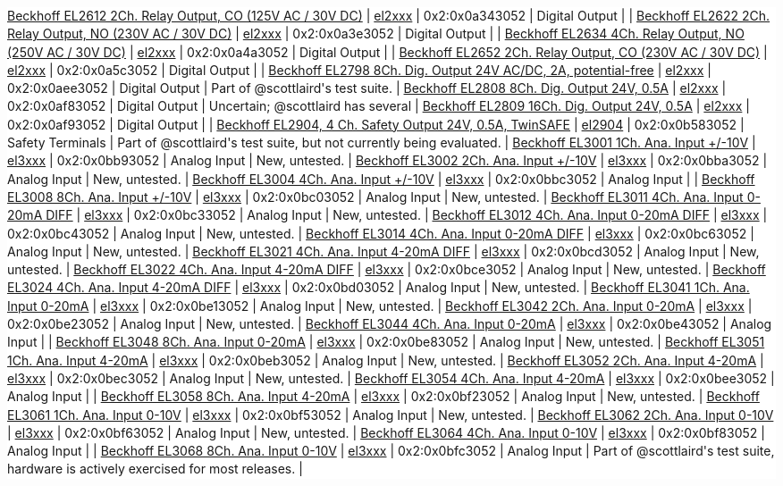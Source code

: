 [Beckhoff EL2612 2Ch. Relay Output, CO (125V AC / 30V DC)](http://www.beckhoff.com/EL2612) | [el2xxx](../src/devices/lcec_el2xxx.c) | 0x2:0x0a343052 | Digital Output |  | 
[Beckhoff EL2622 2Ch. Relay Output, NO (230V AC / 30V DC)](http://www.beckhoff.com/EL2622) | [el2xxx](../src/devices/lcec_el2xxx.c) | 0x2:0x0a3e3052 | Digital Output |  | 
[Beckhoff EL2634 4Ch. Relay Output, NO (250V AC / 30V DC)](http://www.beckhoff.com/EL2634) | [el2xxx](../src/devices/lcec_el2xxx.c) | 0x2:0x0a4a3052 | Digital Output |  | 
[Beckhoff EL2652 2Ch. Relay Output, CO (230V AC / 30V DC)](http://www.beckhoff.com/EL2652) | [el2xxx](../src/devices/lcec_el2xxx.c) | 0x2:0x0a5c3052 | Digital Output |  | 
[Beckhoff EL2798 8Ch. Dig. Output 24V AC/DC, 2A, potential-free](http://www.beckhoff.com/EL2798) | [el2xxx](../src/devices/lcec_el2xxx.c) | 0x2:0x0aee3052 | Digital Output | Part of @scottlaird's test suite. | 
[Beckhoff EL2808 8Ch. Dig. Output 24V, 0.5A](http://www.beckhoff.com/EL2808) | [el2xxx](../src/devices/lcec_el2xxx.c) | 0x2:0x0af83052 | Digital Output | Uncertain; @scottlaird has several | 
[Beckhoff EL2809 16Ch. Dig. Output 24V, 0.5A](http://www.beckhoff.com/EL2809) | [el2xxx](../src/devices/lcec_el2xxx.c) | 0x2:0x0af93052 | Digital Output |  | 
[Beckhoff EL2904, 4 Ch. Safety Output 24V, 0.5A, TwinSAFE](http://www.beckhoff.com/EL2904) | [el2904](../src/devices/lcec_el2904.c) | 0x2:0x0b583052 | Safety Terminals | Part of @scottlaird's test suite, but not currently being evaluated. | 
[Beckhoff EL3001 1Ch. Ana. Input +/-10V](http://www.beckhoff.com/EL3001) | [el3xxx](../src/devices/lcec_el3xxx.c) | 0x2:0x0bb93052 | Analog Input | New, untested. | 
[Beckhoff EL3002 2Ch. Ana. Input +/-10V](http://www.beckhoff.com/EL3002) | [el3xxx](../src/devices/lcec_el3xxx.c) | 0x2:0x0bba3052 | Analog Input | New, untested. | 
[Beckhoff EL3004 4Ch. Ana. Input +/-10V](http://www.beckhoff.com/EL3004) | [el3xxx](../src/devices/lcec_el3xxx.c) | 0x2:0x0bbc3052 | Analog Input |  | 
[Beckhoff EL3008 8Ch. Ana. Input +/-10V](http://www.beckhoff.com/EL3008) | [el3xxx](../src/devices/lcec_el3xxx.c) | 0x2:0x0bc03052 | Analog Input | New, untested. | 
[Beckhoff EL3011 4Ch. Ana. Input 0-20mA DIFF](http://www.beckhoff.com/EL3011) | [el3xxx](../src/devices/lcec_el3xxx.c) | 0x2:0x0bc33052 | Analog Input | New, untested. | 
[Beckhoff EL3012 4Ch. Ana. Input 0-20mA DIFF](http://www.beckhoff.com/EL3012) | [el3xxx](../src/devices/lcec_el3xxx.c) | 0x2:0x0bc43052 | Analog Input | New, untested. | 
[Beckhoff EL3014 4Ch. Ana. Input 0-20mA DIFF](http://www.beckhoff.com/EL3014) | [el3xxx](../src/devices/lcec_el3xxx.c) | 0x2:0x0bc63052 | Analog Input | New, untested. | 
[Beckhoff EL3021 4Ch. Ana. Input 4-20mA DIFF](http://www.beckhoff.com/EL3021) | [el3xxx](../src/devices/lcec_el3xxx.c) | 0x2:0x0bcd3052 | Analog Input | New, untested. | 
[Beckhoff EL3022 4Ch. Ana. Input 4-20mA DIFF](http://www.beckhoff.com/EL3022) | [el3xxx](../src/devices/lcec_el3xxx.c) | 0x2:0x0bce3052 | Analog Input | New, untested. | 
[Beckhoff EL3024 4Ch. Ana. Input 4-20mA DIFF](http://www.beckhoff.com/EL3024) | [el3xxx](../src/devices/lcec_el3xxx.c) | 0x2:0x0bd03052 | Analog Input | New, untested. | 
[Beckhoff EL3041 1Ch. Ana. Input 0-20mA](http://www.beckhoff.com/EL3041) | [el3xxx](../src/devices/lcec_el3xxx.c) | 0x2:0x0be13052 | Analog Input | New, untested. | 
[Beckhoff EL3042 2Ch. Ana. Input 0-20mA](http://www.beckhoff.com/EL3042) | [el3xxx](../src/devices/lcec_el3xxx.c) | 0x2:0x0be23052 | Analog Input | New, untested. | 
[Beckhoff EL3044 4Ch. Ana. Input 0-20mA](http://www.beckhoff.com/EL3044) | [el3xxx](../src/devices/lcec_el3xxx.c) | 0x2:0x0be43052 | Analog Input |  | 
[Beckhoff EL3048 8Ch. Ana. Input 0-20mA](http://www.beckhoff.com/EL3048) | [el3xxx](../src/devices/lcec_el3xxx.c) | 0x2:0x0be83052 | Analog Input | New, untested. | 
[Beckhoff EL3051 1Ch. Ana. Input 4-20mA](http://www.beckhoff.com/EL3051) | [el3xxx](../src/devices/lcec_el3xxx.c) | 0x2:0x0beb3052 | Analog Input | New, untested. | 
[Beckhoff EL3052 2Ch. Ana. Input 4-20mA](http://www.beckhoff.com/EL3052) | [el3xxx](../src/devices/lcec_el3xxx.c) | 0x2:0x0bec3052 | Analog Input | New, untested. | 
[Beckhoff EL3054 4Ch. Ana. Input 4-20mA](http://www.beckhoff.com/EL3054) | [el3xxx](../src/devices/lcec_el3xxx.c) | 0x2:0x0bee3052 | Analog Input |  | 
[Beckhoff EL3058 8Ch. Ana. Input 4-20mA](http://www.beckhoff.com/EL3058) | [el3xxx](../src/devices/lcec_el3xxx.c) | 0x2:0x0bf23052 | Analog Input | New, untested. | 
[Beckhoff EL3061 1Ch. Ana. Input 0-10V](http://www.beckhoff.com/EL3061) | [el3xxx](../src/devices/lcec_el3xxx.c) | 0x2:0x0bf53052 | Analog Input | New, untested. | 
[Beckhoff EL3062 2Ch. Ana. Input 0-10V](http://www.beckhoff.com/EL3062) | [el3xxx](../src/devices/lcec_el3xxx.c) | 0x2:0x0bf63052 | Analog Input | New, untested. | 
[Beckhoff EL3064 4Ch. Ana. Input 0-10V](http://www.beckhoff.com/EL3064) | [el3xxx](../src/devices/lcec_el3xxx.c) | 0x2:0x0bf83052 | Analog Input |  | 
[Beckhoff EL3068 8Ch. Ana. Input 0-10V](http://www.beckhoff.com/EL3068) | [el3xxx](../src/devices/lcec_el3xxx.c) | 0x2:0x0bfc3052 | Analog Input | Part of @scottlaird's test suite, hardware is actively exercised for most releases. | 